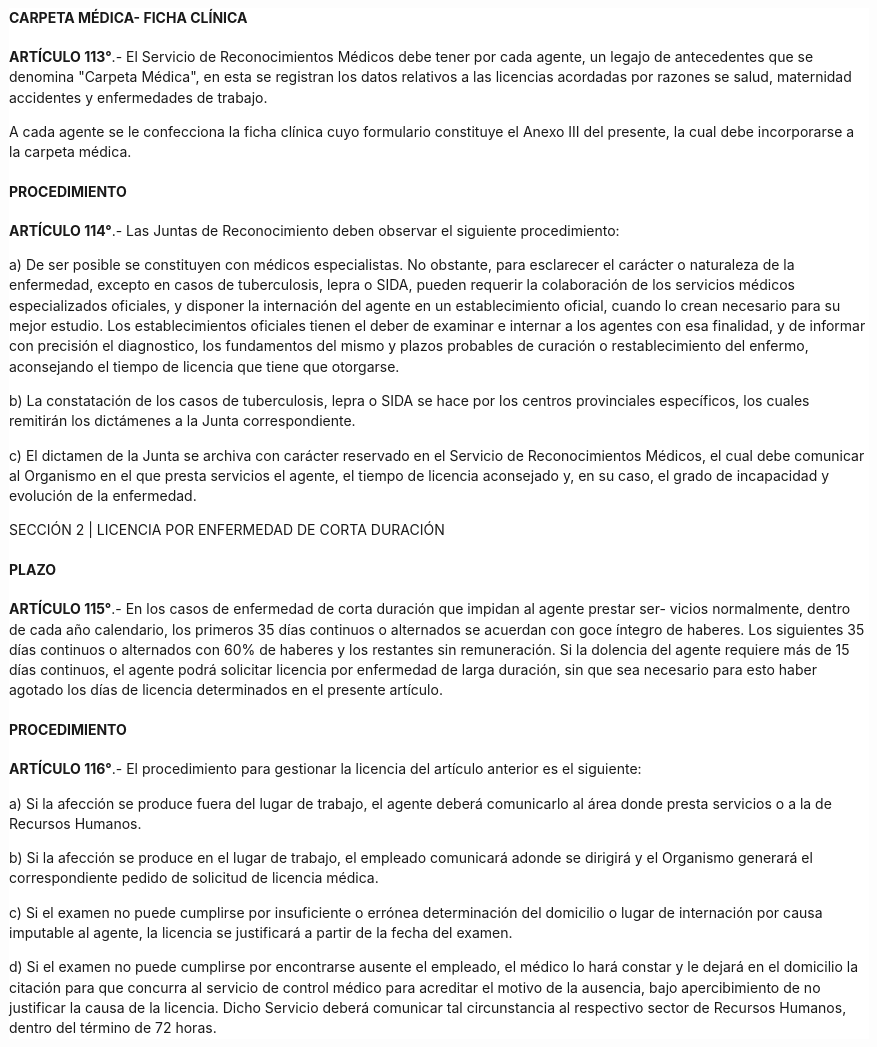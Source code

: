 #### CARPETA MÉDICA- FICHA CLÍNICA

**ARTÍCULO 113°**.- El Servicio de Reconocimientos Médicos debe tener por cada agente, un legajo de antecedentes que se denomina "Carpeta Médica", en esta se registran los datos relativos a las licencias acordadas por razones se salud, maternidad accidentes y enfermedades de trabajo.

A cada agente se le confecciona la ficha clínica cuyo formulario constituye el Anexo III del presente, la cual debe incorporarse a la carpeta médica.

#### PROCEDIMIENTO

**ARTÍCULO 114°**.- Las Juntas de Reconocimiento deben observar el siguiente procedimiento:

a) De ser posible se constituyen con médicos especialistas. No obstante, para esclarecer el carácter o naturaleza de la enfermedad, excepto en casos de tuberculosis, lepra o SIDA, pueden requerir la colaboración de los servicios médicos especializados oficiales, y disponer la internación del agente en un establecimiento oficial, cuando lo crean necesario para su mejor estudio. Los establecimientos oficiales tienen el deber de examinar e internar a los agentes con esa finalidad, y de informar con precisión el diagnostico, los fundamentos del mismo y plazos probables de curación o restablecimiento del enfermo, aconsejando el tiempo de licencia que tiene que otorgarse.

b) La constatación de los casos de tuberculosis, lepra o SIDA se hace por los centros provinciales específicos, los cuales remitirán los dictámenes a la Junta correspondiente.

c) El dictamen de la Junta se archiva con carácter reservado en el Servicio de Reconocimientos Médicos, el cual debe comunicar al Organismo en el que presta servicios el agente, el tiempo de licencia aconsejado y, en su caso, el grado de incapacidad y evolución de la enfermedad.

SECCIÓN 2 | LICENCIA POR ENFERMEDAD DE CORTA DURACIÓN

#### PLAZO

**ARTÍCULO 115°**.- En los casos de enfermedad de corta duración que impidan al agente prestar ser- vicios normalmente, dentro de cada año calendario, los primeros 35 días continuos o alternados se acuerdan con goce íntegro de haberes. Los siguientes 35 días continuos o alternados con 60% de haberes y los restantes sin remuneración. Si la dolencia del agente requiere más de 15 días continuos, el agente podrá solicitar licencia por enfermedad de larga duración, sin que sea necesario para esto haber agotado los días de licencia determinados en el presente artículo.

#### PROCEDIMIENTO

**ARTÍCULO 116°**.- El procedimiento para gestionar la licencia del artículo anterior es el siguiente:

a) Si la afección se produce fuera del lugar de trabajo, el agente deberá comunicarlo al área donde presta servicios o a la de Recursos Humanos.

b) Si la afección se produce en el lugar de trabajo, el empleado comunicará adonde se dirigirá y el Organismo generará el correspondiente pedido de solicitud de licencia médica.

c) Si el examen no puede cumplirse por insuficiente o errónea determinación del domicilio o lugar de internación por causa imputable al agente, la licencia se justificará a partir de la fecha del examen.

d) Si el examen no puede cumplirse por encontrarse ausente el empleado, el médico lo hará constar y le dejará en el domicilio la citación para que concurra al servicio de control médico para acreditar el motivo de la ausencia, bajo apercibimiento de no justificar la causa de la licencia. Dicho Servicio deberá comunicar tal circunstancia al respectivo sector de Recursos Humanos, dentro del término de 72 horas.
